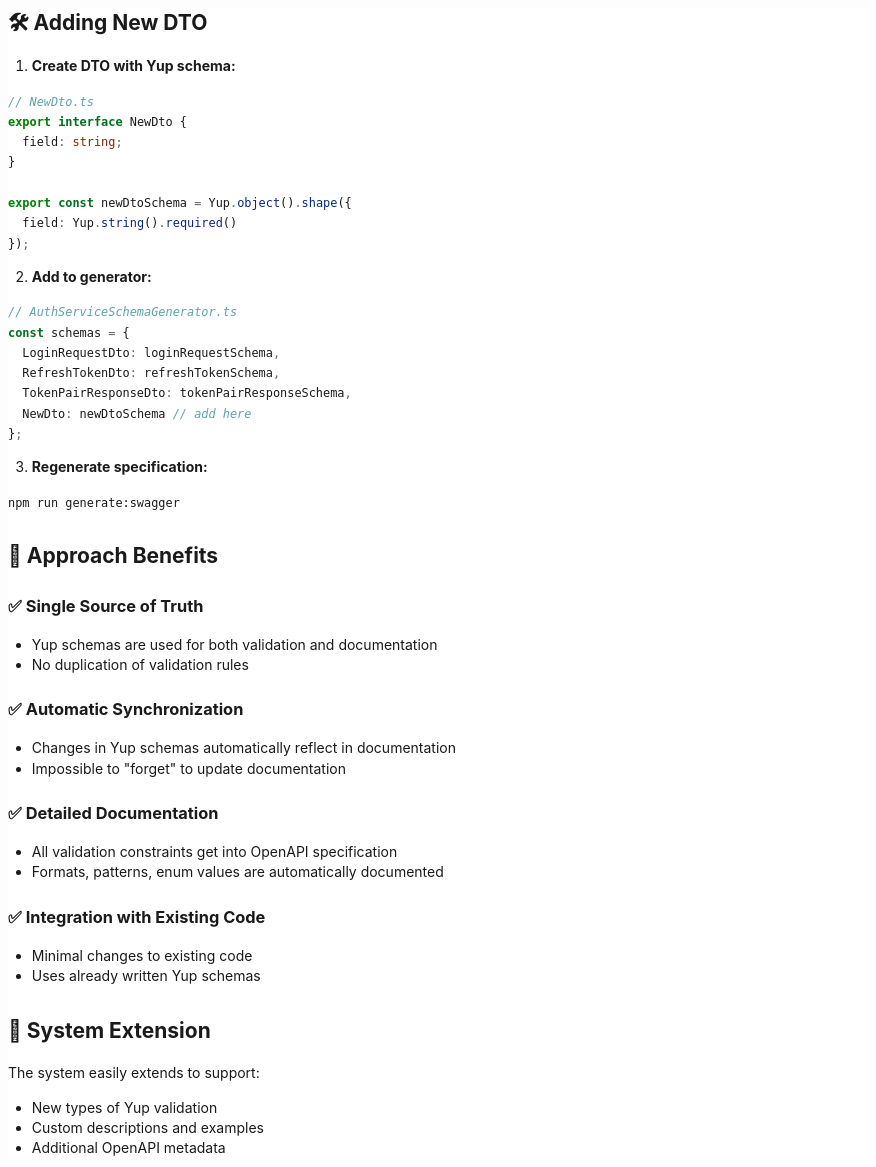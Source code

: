 ## 🛠️ Adding New DTO

1. **Create DTO with Yup schema:**
```typescript
// NewDto.ts
export interface NewDto {
  field: string;
}

export const newDtoSchema = Yup.object().shape({
  field: Yup.string().required()
});
```

2. **Add to generator:**
```typescript
// AuthServiceSchemaGenerator.ts
const schemas = {
  LoginRequestDto: loginRequestSchema,
  RefreshTokenDto: refreshTokenSchema,
  TokenPairResponseDto: tokenPairResponseSchema,
  NewDto: newDtoSchema // add here
};
```

3. **Regenerate specification:**
```bash
npm run generate:swagger
```

## 🌟 Approach Benefits

### ✅ **Single Source of Truth**
- Yup schemas are used for both validation and documentation
- No duplication of validation rules

### ✅ **Automatic Synchronization**
- Changes in Yup schemas automatically reflect in documentation
- Impossible to "forget" to update documentation

### ✅ **Detailed Documentation**
- All validation constraints get into OpenAPI specification
- Formats, patterns, enum values are automatically documented

### ✅ **Integration with Existing Code**
- Minimal changes to existing code
- Uses already written Yup schemas

## 🔧 System Extension

The system easily extends to support:
- New types of Yup validation
- Custom descriptions and examples
- Additional OpenAPI metadata
